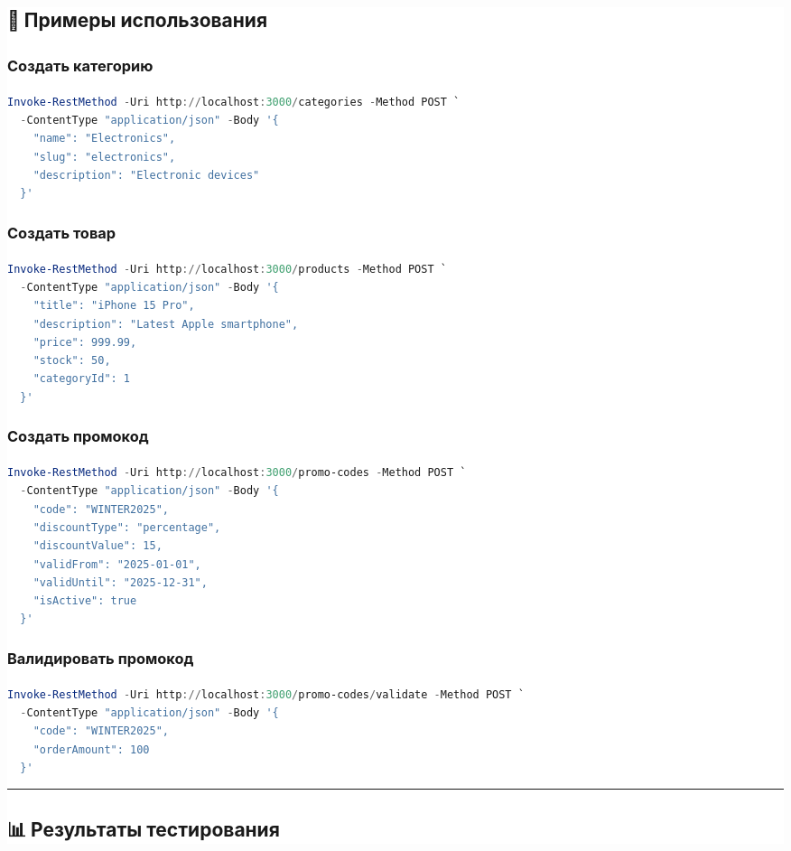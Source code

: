 ## 🧪 Примеры использования

### Создать категорию

```powershell
Invoke-RestMethod -Uri http://localhost:3000/categories -Method POST `
  -ContentType "application/json" -Body '{
    "name": "Electronics",
    "slug": "electronics",
    "description": "Electronic devices"
  }'
```

### Создать товар

```powershell
Invoke-RestMethod -Uri http://localhost:3000/products -Method POST `
  -ContentType "application/json" -Body '{
    "title": "iPhone 15 Pro",
    "description": "Latest Apple smartphone",
    "price": 999.99,
    "stock": 50,
    "categoryId": 1
  }'
```

### Создать промокод

```powershell
Invoke-RestMethod -Uri http://localhost:3000/promo-codes -Method POST `
  -ContentType "application/json" -Body '{
    "code": "WINTER2025",
    "discountType": "percentage",
    "discountValue": 15,
    "validFrom": "2025-01-01",
    "validUntil": "2025-12-31",
    "isActive": true
  }'
```

### Валидировать промокод

```powershell
Invoke-RestMethod -Uri http://localhost:3000/promo-codes/validate -Method POST `
  -ContentType "application/json" -Body '{
    "code": "WINTER2025",
    "orderAmount": 100
  }'
```

---

## 📊 Результаты тестирования
